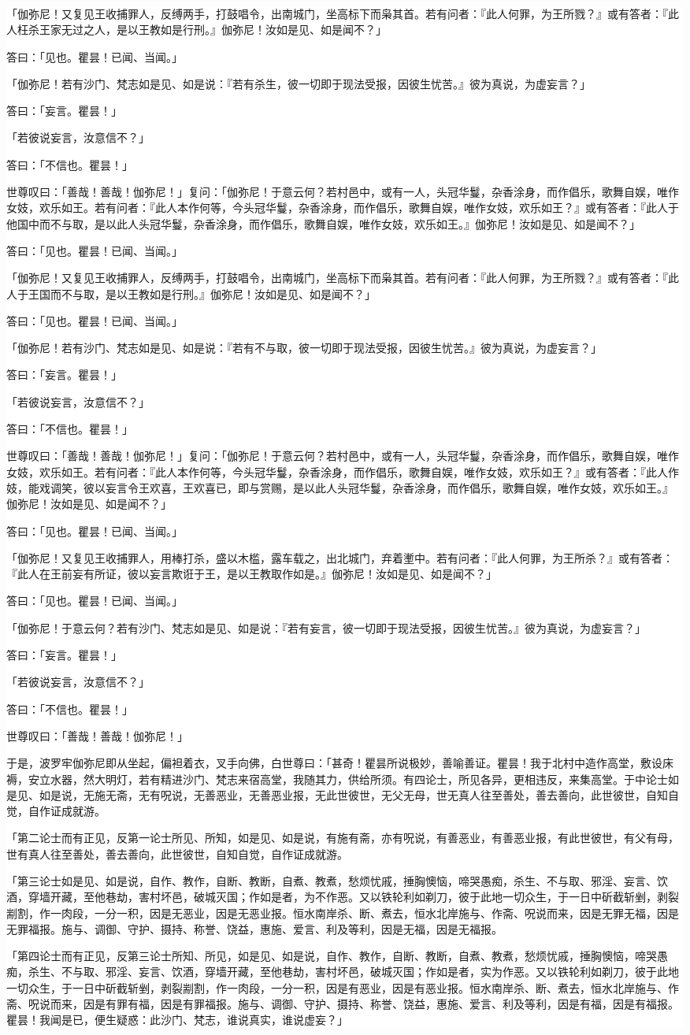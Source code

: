 「伽弥尼！又复见王收捕罪人，反缚两手，打鼓唱令，出南城门，坐高标下而枭其首。若有问者：『此人何罪，为王所戮？』或有答者：『此人枉杀王家无过之人，是以王教如是行刑。』伽弥尼！汝如是见、如是闻不？」

答曰：「见也。瞿昙！已闻、当闻。」

「伽弥尼！若有沙门、梵志如是见、如是说：『若有杀生，彼一切即于现法受报，因彼生忧苦。』彼为真说，为虚妄言？」

答曰：「妄言。瞿昙！」

「若彼说妄言，汝意信不？」

答曰：「不信也。瞿昙！」

世尊叹曰：「善哉！善哉！伽弥尼！」复问：「伽弥尼！于意云何？若村邑中，或有一人，头冠华鬘，杂香涂身，而作倡乐，歌舞自娱，唯作女妓，欢乐如王。若有问者：『此人本作何等，今头冠华鬘，杂香涂身，而作倡乐，歌舞自娱，唯作女妓，欢乐如王？』或有答者：『此人于他国中而不与取，是以此人头冠华鬘，杂香涂身，而作倡乐，歌舞自娱，唯作女妓，欢乐如王。』伽弥尼！汝如是见、如是闻不？」

答曰：「见也。瞿昙！已闻、当闻。」

「伽弥尼！又复见王收捕罪人，反缚两手，打鼓唱令，出南城门，坐高标下而枭其首。若有问者：『此人何罪，为王所戮？』或有答者：『此人于王国而不与取，是以王教如是行刑。』伽弥尼！汝如是见、如是闻不？」

答曰：「见也。瞿昙！已闻、当闻。」

「伽弥尼！若有沙门、梵志如是见、如是说：『若有不与取，彼一切即于现法受报，因彼生忧苦。』彼为真说，为虚妄言？」

答曰：「妄言。瞿昙！」

「若彼说妄言，汝意信不？」

答曰：「不信也。瞿昙！」

世尊叹曰：「善哉！善哉！伽弥尼！」复问：「伽弥尼！于意云何？若村邑中，或有一人，头冠华鬘，杂香涂身，而作倡乐，歌舞自娱，唯作女妓，欢乐如王。若有问者：『此人本作何等，今头冠华鬘，杂香涂身，而作倡乐，歌舞自娱，唯作女妓，欢乐如王？』或有答者：『此人作妓，能戏调笑，彼以妄言令王欢喜，王欢喜已，即与赏赐，是以此人头冠华鬘，杂香涂身，而作倡乐，歌舞自娱，唯作女妓，欢乐如王。』伽弥尼！汝如是见、如是闻不？」

答曰：「见也。瞿昙！已闻、当闻。」

「伽弥尼！又复见王收捕罪人，用棒打杀，盛以木槛，露车载之，出北城门，弃着壍中。若有问者：『此人何罪，为王所杀？』或有答者：『此人在王前妄有所证，彼以妄言欺诳于王，是以王教取作如是。』伽弥尼！汝如是见、如是闻不？」

答曰：「见也。瞿昙！已闻、当闻。」

「伽弥尼！于意云何？若有沙门、梵志如是见、如是说：『若有妄言，彼一切即于现法受报，因彼生忧苦。』彼为真说，为虚妄言？」

答曰：「妄言。瞿昙！」

「若彼说妄言，汝意信不？」

答曰：「不信也。瞿昙！」

世尊叹曰：「善哉！善哉！伽弥尼！」

于是，波罗牢伽弥尼即从坐起，偏袒着衣，叉手向佛，白世尊曰：「甚奇！瞿昙所说极妙，善喻善证。瞿昙！我于北村中造作高堂，敷设床褥，安立水器，然大明灯，若有精进沙门、梵志来宿高堂，我随其力，供给所须。有四论士，所见各异，更相违反，来集高堂。于中论士如是见、如是说，无施无斋，无有呪说，无善恶业，无善恶业报，无此世彼世，无父无母，世无真人往至善处，善去善向，此世彼世，自知自觉，自作证成就游。

「第二论士而有正见，反第一论士所见、所知，如是见、如是说，有施有斋，亦有呪说，有善恶业，有善恶业报，有此世彼世，有父有母，世有真人往至善处，善去善向，此世彼世，自知自觉，自作证成就游。

「第三论士如是见、如是说，自作、教作，自断、教断，自煮、教煮，愁烦忧戚，捶胸懊恼，啼哭愚痴，杀生、不与取、邪淫、妄言、饮酒，穿墙开藏，至他巷劫，害村坏邑，破城灭国；作如是者，为不作恶。又以铁轮利如剃刀，彼于此地一切众生，于一日中斫截斩剉，剥裂剬割，作一肉段，一分一积，因是无恶业，因是无恶业报。恒水南岸杀、断、煮去，恒水北岸施与、作斋、呪说而来，因是无罪无福，因是无罪福报。施与、调御、守护、摄持、称誉、饶益，惠施、爱言、利及等利，因是无福，因是无福报。

「第四论士而有正见，反第三论士所知、所见，如是见、如是说，自作、教作，自断、教断，自煮、教煮，愁烦忧戚，捶胸懊恼，啼哭愚痴，杀生、不与取、邪淫、妄言、饮酒，穿墙开藏，至他巷劫，害村坏邑，破城灭国；作如是者，实为作恶。又以铁轮利如剃刀，彼于此地一切众生，于一日中斫截斩剉，剥裂剬割，作一肉段，一分一积，因是有恶业，因是有恶业报。恒水南岸杀、断、煮去，恒水北岸施与、作斋、呪说而来，因是有罪有福，因是有罪福报。施与、调御、守护、摄持、称誉、饶益，惠施、爱言、利及等利，因是有福，因是有福报。瞿昙！我闻是已，便生疑惑：此沙门、梵志，谁说真实，谁说虚妄？」
